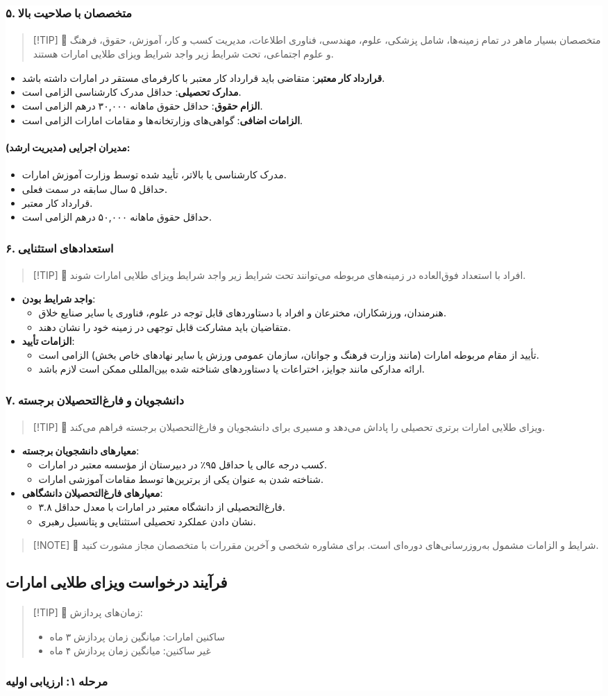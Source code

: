 ### ۵. متخصصان با صلاحیت بالا

> [!TIP] 💙 متخصصان بسیار ماهر در تمام زمینه‌ها، شامل پزشکی، علوم، مهندسی، فناوری اطلاعات، مدیریت کسب و کار، آموزش، حقوق، فرهنگ و علوم اجتماعی، تحت شرایط زیر واجد شرایط ویزای طلایی امارات هستند.

- **قرارداد کار معتبر**: متقاضی باید قرارداد کار معتبر با کارفرمای مستقر در امارات داشته باشد.
- **مدارک تحصیلی**: حداقل مدرک کارشناسی الزامی است.
- **الزام حقوق**: حداقل حقوق ماهانه ۳۰,۰۰۰ درهم الزامی است.
- **الزامات اضافی**: گواهی‌های وزارتخانه‌ها و مقامات امارات الزامی است.

#### مدیران اجرایی (مدیریت ارشد):

- مدرک کارشناسی یا بالاتر، تأیید شده توسط وزارت آموزش امارات.
- حداقل ۵ سال سابقه در سمت فعلی.
- قرارداد کار معتبر.
- حداقل حقوق ماهانه ۵۰,۰۰۰ درهم الزامی است.

### ۶. استعدادهای استثنایی

> [!TIP] 💙 افراد با استعداد فوق‌العاده در زمینه‌های مربوطه می‌توانند تحت شرایط زیر واجد شرایط ویزای طلایی امارات شوند.

- **واجد شرایط بودن**:
  - هنرمندان، ورزشکاران، مخترعان و افراد با دستاوردهای قابل توجه در علوم، فناوری یا سایر صنایع خلاق.
  - متقاضیان باید مشارکت قابل توجهی در زمینه خود را نشان دهند.
- **الزامات تأیید**:
  - تأیید از مقام مربوطه امارات (مانند وزارت فرهنگ و جوانان، سازمان عمومی ورزش یا سایر نهادهای خاص بخش) الزامی است.
  - ارائه مدارکی مانند جوایز، اختراعات یا دستاوردهای شناخته شده بین‌المللی ممکن است لازم باشد.

### ۷. دانشجویان و فارغ‌التحصیلان برجسته

> [!TIP] 💙 ویزای طلایی امارات برتری تحصیلی را پاداش می‌دهد و مسیری برای دانشجویان و فارغ‌التحصیلان برجسته فراهم می‌کند.

- **معیارهای دانشجویان برجسته**:
  - کسب درجه عالی یا حداقل ۹۵٪ در دبیرستان از مؤسسه معتبر در امارات.
  - شناخته شدن به عنوان یکی از برترین‌ها توسط مقامات آموزشی امارات.
- **معیارهای فارغ‌التحصیلان دانشگاهی**:
  - فارغ‌التحصیلی از دانشگاه معتبر در امارات با معدل حداقل ۳.۸.
  - نشان دادن عملکرد تحصیلی استثنایی و پتانسیل رهبری.

> [!NOTE] 💚 شرایط و الزامات مشمول به‌روزرسانی‌های دوره‌ای است. برای مشاوره شخصی و آخرین مقررات با متخصصان مجاز مشورت کنید.

## فرآیند درخواست ویزای طلایی امارات

> [!TIP] 💙 زمان‌های پردازش:
>
> - ساکنین امارات: میانگین زمان پردازش ۳ ماه
> - غیر ساکنین: میانگین زمان پردازش ۴ ماه

### مرحله ۱: ارزیابی اولیه
